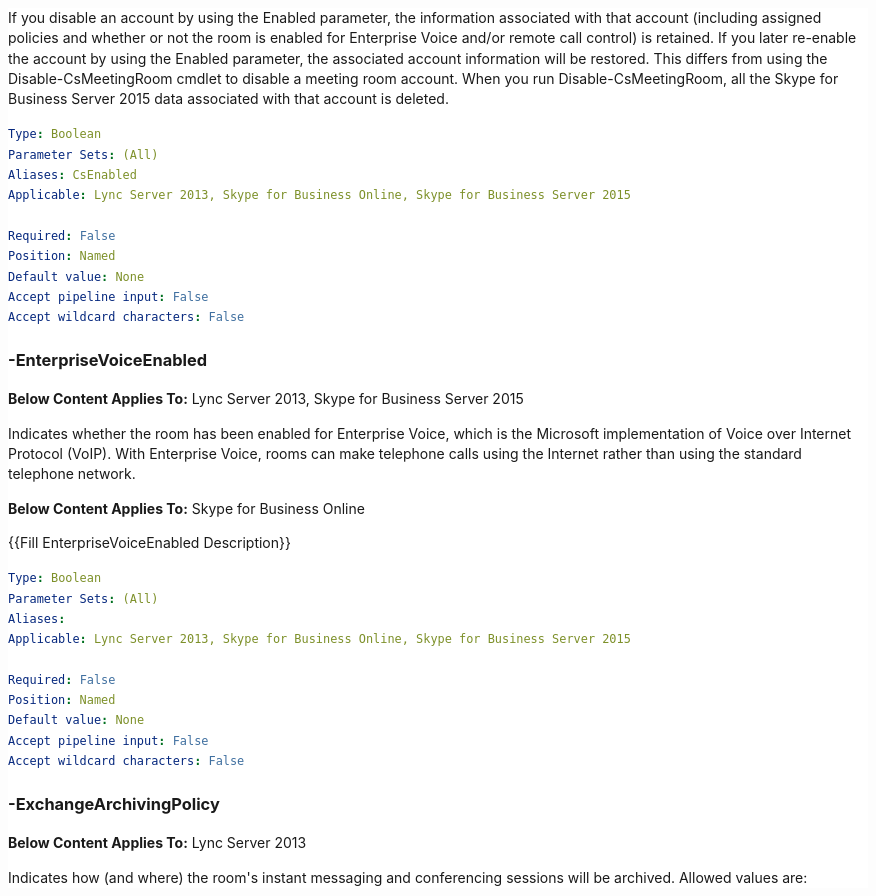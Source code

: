 If you disable an account by using the Enabled parameter, the information associated with that account (including assigned policies and whether or not the room is enabled for Enterprise Voice and/or remote call control) is retained.
If you later re-enable the account by using the Enabled parameter, the associated account information will be restored.
This differs from using the Disable-CsMeetingRoom cmdlet to disable a meeting room account.
When you run Disable-CsMeetingRoom, all the Skype for Business Server 2015 data associated with that account is deleted.



```yaml
Type: Boolean
Parameter Sets: (All)
Aliases: CsEnabled
Applicable: Lync Server 2013, Skype for Business Online, Skype for Business Server 2015

Required: False
Position: Named
Default value: None
Accept pipeline input: False
Accept wildcard characters: False
```

### -EnterpriseVoiceEnabled
**Below Content Applies To:** Lync Server 2013, Skype for Business Server 2015

Indicates whether the room has been enabled for Enterprise Voice, which is the Microsoft implementation of Voice over Internet Protocol (VoIP).
With Enterprise Voice, rooms can make telephone calls using the Internet rather than using the standard telephone network.



**Below Content Applies To:** Skype for Business Online

{{Fill EnterpriseVoiceEnabled Description}}



```yaml
Type: Boolean
Parameter Sets: (All)
Aliases: 
Applicable: Lync Server 2013, Skype for Business Online, Skype for Business Server 2015

Required: False
Position: Named
Default value: None
Accept pipeline input: False
Accept wildcard characters: False
```

### -ExchangeArchivingPolicy
**Below Content Applies To:** Lync Server 2013

Indicates how (and where) the room's instant messaging and conferencing sessions will be archived.
Allowed values are:
